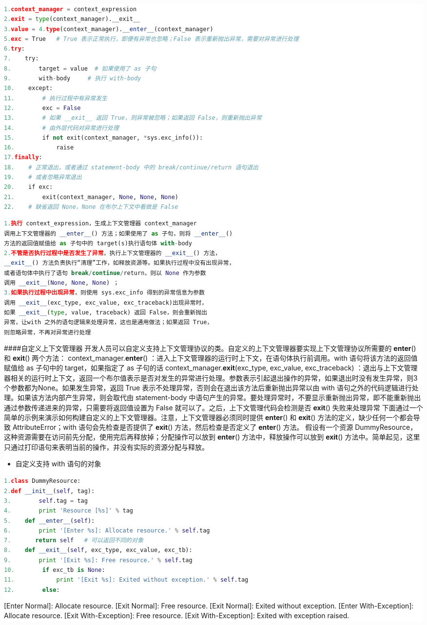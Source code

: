 ```python
1.context_manager = context_expression
2.exit = type(context_manager).__exit__ 
3.value = 4.type(context_manager).__enter__(context_manager)
5.exc = True   # True 表示正常执行，即便有异常也忽略；False 表示重新抛出异常，需要对异常进行处理
6.try:
7.    try:
8.        target = value  # 如果使用了 as 子句
9.        with-body     # 执行 with-body
10.    except:
11.        # 执行过程中有异常发生
12.        exc = False
13.        # 如果 __exit__ 返回 True，则异常被忽略；如果返回 False，则重新抛出异常
14.        # 由外层代码对异常进行处理
15.        if not exit(context_manager, *sys.exc_info()):
16.            raise
17.finally:
18.    # 正常退出，或者通过 statement-body 中的 break/continue/return 语句退出
19.    # 或者忽略异常退出
20.    if exc:
21.        exit(context_manager, None, None, None)
22.    # 缺省返回 None，None 在布尔上下文中看做是 False

```
```python
1.执行 context_expression，生成上下文管理器 context_manager
调用上下文管理器的 __enter__() 方法；如果使用了 as 子句，则将 __enter__()
方法的返回值赋值给 as 子句中的 target(s)执行语句体 with-body
2.不管是否执行过程中是否发生了异常，执行上下文管理器的 __exit__() 方法，
__exit__() 方法负责执行“清理”工作，如释放资源等。如果执行过程中没有出现异常，
或者语句体中执行了语句 break/continue/return，则以 None 作为参数
调用 __exit__(None, None, None) ；
3.如果执行过程中出现异常，则使用 sys.exc_info 得到的异常信息为参数
调用 __exit__(exc_type, exc_value, exc_traceback)出现异常时，
如果 __exit__(type, value, traceback) 返回 False，则会重新抛出
异常，让with 之外的语句逻辑来处理异常，这也是通用做法；如果返回 True，
则忽略异常，不再对异常进行处理
```
####自定义上下文管理器
开发人员可以自定义支持上下文管理协议的类。自定义的上下文管理器要实现上下文管理协议所需要的 __enter__() 和 __exit__() 两个方法：
context_manager.__enter__() ：进入上下文管理器的运行时上下文，在语句体执行前调用。with 语句将该方法的返回值赋值给 as 子句中的 target，如果指定了 as 子句的话
context_manager.__exit__(exc_type, exc_value, exc_traceback) ：退出与上下文管理器相关的运行时上下文，返回一个布尔值表示是否对发生的异常进行处理。参数表示引起退出操作的异常，如果退出时没有发生异常，则3个参数都为None。如果发生异常，返回
True 表示不处理异常，否则会在退出该方法后重新抛出异常以由 with 语句之外的代码逻辑进行处理。如果该方法内部产生异常，则会取代由 statement-body 中语句产生的异常。要处理异常时，不要显示重新抛出异常，即不能重新抛出通过参数传递进来的异常，只需要将返回值设置为 False 就可以了。之后，上下文管理代码会检测是否 __exit__() 失败来处理异常
下面通过一个简单的示例来演示如何构建自定义的上下文管理器。注意，上下文管理器必须同时提供 __enter__() 和 __exit__() 方法的定义，缺少任何一个都会导致 AttributeError；with 语句会先检查是否提供了 __exit__() 方法，然后检查是否定义了 __enter__() 方法。
假设有一个资源 DummyResource，这种资源需要在访问前先分配，使用完后再释放掉；分配操作可以放到 __enter__() 方法中，释放操作可以放到 __exit__() 方法中。简单起见，这里只通过打印语句来表明当前的操作，并没有实际的资源分配与释放。

- 自定义支持 with 语句的对象
```python
1.class DummyResource:
2.def __init__(self, tag):
3.        self.tag = tag
4.        print 'Resource [%s]' % tag
5.    def __enter__(self):
6.        print '[Enter %s]: Allocate resource.' % self.tag
7.       return self   # 可以返回不同的对象
8.    def __exit__(self, exc_type, exc_value, exc_tb):
9.        print '[Exit %s]: Free resource.' % self.tag
10.        if exc_tb is None:
11.            print '[Exit %s]: Exited without exception.' % self.tag
12.        else:
```

[Enter Normal]: Allocate resource.
[Exit Normal]: Free resource.
[Exit Normal]: Exited without exception.
[Enter With-Exception]: Allocate resource.
[Exit With-Exception]: Free resource.
[Exit With-Exception]: Exited with exception raised.